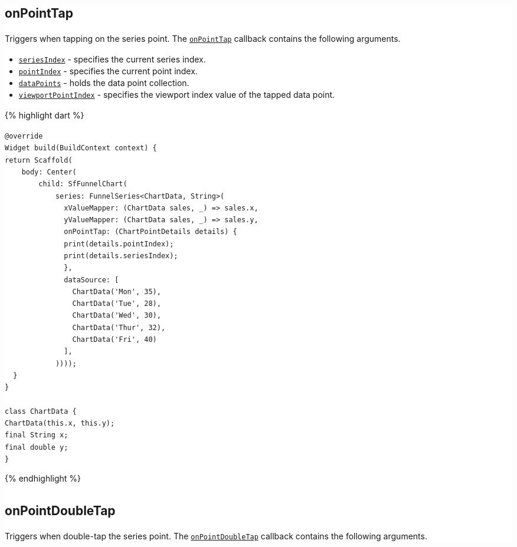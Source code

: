 ## onPointTap

Triggers when tapping on the series point. The [`onPointTap`](https://pub.dev/documentation/syncfusion_flutter_charts/latest/charts/FunnelSeries/onPointTap.html) callback contains the following arguments.

* [`seriesIndex`](https://pub.dev/documentation/syncfusion_flutter_charts/latest/charts/ChartPointDetails/seriesIndex.html) - specifies the current series index.
* [`pointIndex`](https://pub.dev/documentation/syncfusion_flutter_charts/latest/charts/ChartPointDetails/pointIndex.html) - specifies the current point index.
* [`dataPoints`](https://pub.dev/documentation/syncfusion_flutter_charts/latest/charts/ChartPointDetails/dataPoints.html) - holds the data point collection.
* [`viewportPointIndex`](https://pub.dev/documentation/syncfusion_flutter_charts/latest/charts/ChartPointDetails/viewportPointIndex.html) - specifies the viewport index value of the tapped data point.

{% highlight dart %}

    @override
    Widget build(BuildContext context) {
    return Scaffold(
        body: Center(
            child: SfFunnelChart(
                series: FunnelSeries<ChartData, String>(
                  xValueMapper: (ChartData sales, _) => sales.x,
                  yValueMapper: (ChartData sales, _) => sales.y,
                  onPointTap: (ChartPointDetails details) {
                  print(details.pointIndex);
                  print(details.seriesIndex);
                  },
                  dataSource: [
                    ChartData('Mon', 35),
                    ChartData('Tue', 28),
                    ChartData('Wed', 30),
                    ChartData('Thur', 32),
                    ChartData('Fri', 40)
                  ],
                ))));
      }
    }

    class ChartData {
    ChartData(this.x, this.y);
    final String x;
    final double y;
    }

{% endhighlight %}

## onPointDoubleTap

Triggers when double-tap the series point. The [`onPointDoubleTap`](https://pub.dev/documentation/syncfusion_flutter_charts/latest/charts/FunnelSeries/onPointDoubleTap.html) callback contains the following arguments.
